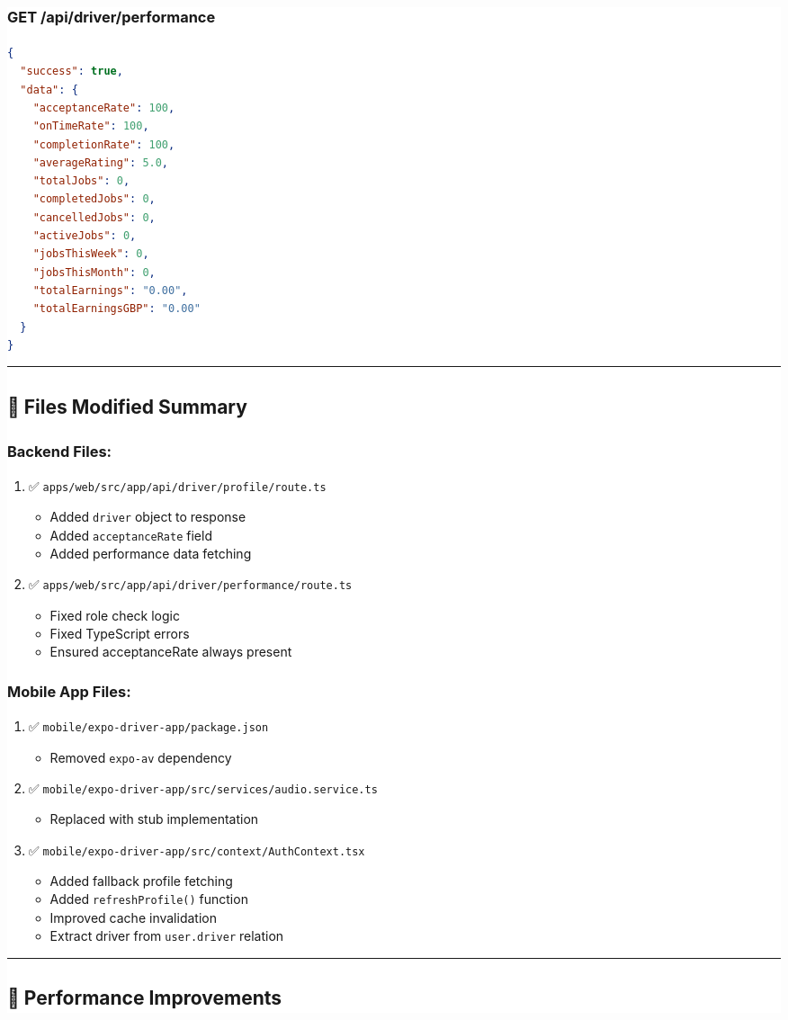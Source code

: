 ### GET /api/driver/performance
```json
{
  "success": true,
  "data": {
    "acceptanceRate": 100,
    "onTimeRate": 100,
    "completionRate": 100,
    "averageRating": 5.0,
    "totalJobs": 0,
    "completedJobs": 0,
    "cancelledJobs": 0,
    "activeJobs": 0,
    "jobsThisWeek": 0,
    "jobsThisMonth": 0,
    "totalEarnings": "0.00",
    "totalEarningsGBP": "0.00"
  }
}
```

---

## 🔧 Files Modified Summary

### Backend Files:
1. ✅ `apps/web/src/app/api/driver/profile/route.ts`
   - Added `driver` object to response
   - Added `acceptanceRate` field
   - Added performance data fetching

2. ✅ `apps/web/src/app/api/driver/performance/route.ts`
   - Fixed role check logic
   - Fixed TypeScript errors
   - Ensured acceptanceRate always present

### Mobile App Files:
1. ✅ `mobile/expo-driver-app/package.json`
   - Removed `expo-av` dependency

2. ✅ `mobile/expo-driver-app/src/services/audio.service.ts`
   - Replaced with stub implementation

3. ✅ `mobile/expo-driver-app/src/context/AuthContext.tsx`
   - Added fallback profile fetching
   - Added `refreshProfile()` function
   - Improved cache invalidation
   - Extract driver from `user.driver` relation

---

## 🎯 Performance Improvements
